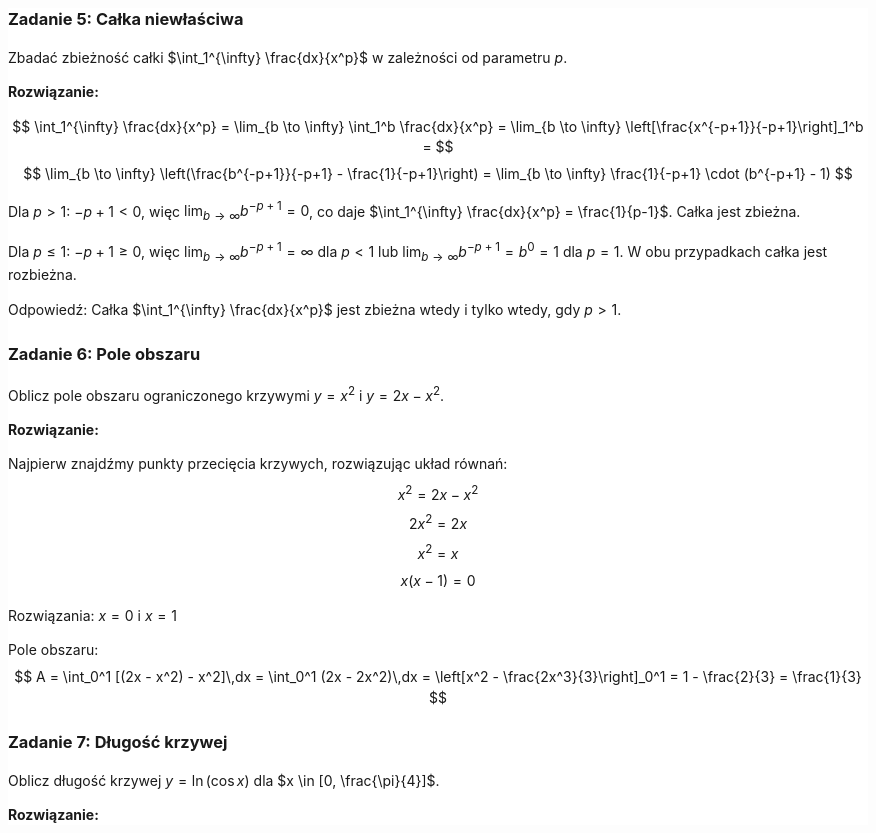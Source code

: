 ### Zadanie 5: Całka niewłaściwa

Zbadać zbieżność całki $\int_1^{\infty} \frac{dx}{x^p}$ w zależności od parametru $p$.

**Rozwiązanie:**

$$
\int_1^{\infty} \frac{dx}{x^p} = \lim_{b \to \infty} \int_1^b \frac{dx}{x^p} = \lim_{b \to \infty} \left[\frac{x^{-p+1}}{-p+1}\right]_1^b =
$$
$$
\lim_{b \to \infty} \left(\frac{b^{-p+1}}{-p+1} - \frac{1}{-p+1}\right) = \lim_{b \to \infty} \frac{1}{-p+1} \cdot (b^{-p+1} - 1)
$$

Dla $p > 1$: $-p+1 < 0$, więc $\lim_{b \to \infty} b^{-p+1} = 0$, co daje $\int_1^{\infty} \frac{dx}{x^p} = \frac{1}{p-1}$. Całka jest zbieżna.

Dla $p \leq 1$: $-p+1 \geq 0$, więc $\lim_{b \to \infty} b^{-p+1} = \infty$ dla $p < 1$ lub $\lim_{b \to \infty} b^{-p+1} = b^0 = 1$ dla $p = 1$. W obu przypadkach całka jest rozbieżna.

Odpowiedź: Całka $\int_1^{\infty} \frac{dx}{x^p}$ jest zbieżna wtedy i tylko wtedy, gdy $p > 1$.

### Zadanie 6: Pole obszaru

Oblicz pole obszaru ograniczonego krzywymi $y = x^2$ i $y = 2x - x^2$.

**Rozwiązanie:**

Najpierw znajdźmy punkty przecięcia krzywych, rozwiązując układ równań:
$$
x^2 = 2x - x^2
$$
$$
2x^2 = 2x
$$
$$
x^2 = x
$$
$$
x(x-1) = 0
$$

Rozwiązania: $x = 0$ i $x = 1$

Pole obszaru:
$$
A = \int_0^1 [(2x - x^2) - x^2]\,dx = \int_0^1 (2x - 2x^2)\,dx = \left[x^2 - \frac{2x^3}{3}\right]_0^1 = 1 - \frac{2}{3} = \frac{1}{3}
$$

### Zadanie 7: Długość krzywej

Oblicz długość krzywej $y = \ln(\cos x)$ dla $x \in [0, \frac{\pi}{4}]$.

**Rozwiązanie:**
